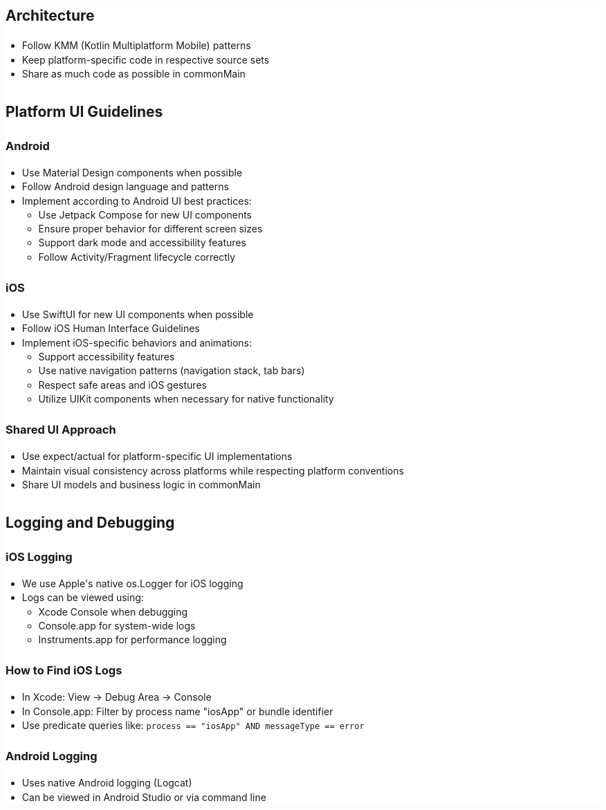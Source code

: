 ## Architecture
- Follow KMM (Kotlin Multiplatform Mobile) patterns
- Keep platform-specific code in respective source sets
- Share as much code as possible in commonMain

## Platform UI Guidelines
### Android
- Use Material Design components when possible
- Follow Android design language and patterns
- Implement according to Android UI best practices:
  - Use Jetpack Compose for new UI components
  - Ensure proper behavior for different screen sizes
  - Support dark mode and accessibility features
  - Follow Activity/Fragment lifecycle correctly

### iOS
- Use SwiftUI for new UI components when possible
- Follow iOS Human Interface Guidelines
- Implement iOS-specific behaviors and animations:
  - Support accessibility features
  - Use native navigation patterns (navigation stack, tab bars)
  - Respect safe areas and iOS gestures
  - Utilize UIKit components when necessary for native functionality

### Shared UI Approach
- Use expect/actual for platform-specific UI implementations
- Maintain visual consistency across platforms while respecting platform conventions
- Share UI models and business logic in commonMain

## Logging and Debugging

### iOS Logging
- We use Apple's native os.Logger for iOS logging
- Logs can be viewed using:
  - Xcode Console when debugging
  - Console.app for system-wide logs
  - Instruments.app for performance logging

### How to Find iOS Logs
- In Xcode: View → Debug Area → Console
- In Console.app: Filter by process name "iosApp" or bundle identifier
- Use predicate queries like: `process == "iosApp" AND messageType == error`

### Android Logging
- Uses native Android logging (Logcat)
- Can be viewed in Android Studio or via command line
